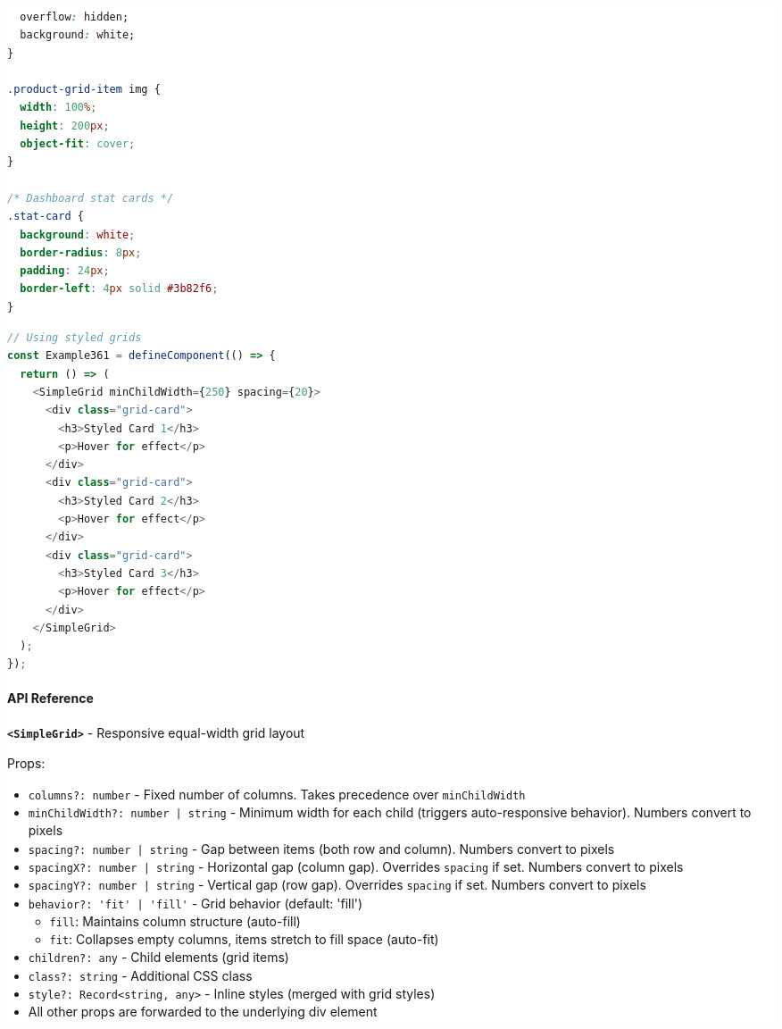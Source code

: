 ```css
  overflow: hidden;
  background: white;
}

.product-grid-item img {
  width: 100%;
  height: 200px;
  object-fit: cover;
}

/* Dashboard stat cards */
.stat-card {
  background: white;
  border-radius: 8px;
  padding: 24px;
  border-left: 4px solid #3b82f6;
}
```

```typescript
// Using styled grids
const Example361 = defineComponent(() => {
  return () => (
    <SimpleGrid minChildWidth={250} spacing={20}>
      <div class="grid-card">
        <h3>Styled Card 1</h3>
        <p>Hover for effect</p>
      </div>
      <div class="grid-card">
        <h3>Styled Card 2</h3>
        <p>Hover for effect</p>
      </div>
      <div class="grid-card">
        <h3>Styled Card 3</h3>
        <p>Hover for effect</p>
      </div>
    </SimpleGrid>
  );
});
```

#### API Reference

**`<SimpleGrid>`** - Responsive equal-width grid layout

Props:
- `columns?: number` - Fixed number of columns. Takes precedence over `minChildWidth`
- `minChildWidth?: number | string` - Minimum width for each child (triggers auto-responsive behavior). Numbers convert to pixels
- `spacing?: number | string` - Gap between items (both row and column). Numbers convert to pixels
- `spacingX?: number | string` - Horizontal gap (column gap). Overrides `spacing` if set. Numbers convert to pixels
- `spacingY?: number | string` - Vertical gap (row gap). Overrides `spacing` if set. Numbers convert to pixels
- `behavior?: 'fit' | 'fill'` - Grid behavior (default: 'fill')
  - `fill`: Maintains column structure (auto-fill)
  - `fit`: Collapses empty columns, items stretch to fill space (auto-fit)
- `children?: any` - Child elements (grid items)
- `class?: string` - Additional CSS class
- `style?: Record<string, any>` - Inline styles (merged with grid styles)
- All other props are forwarded to the underlying div element
